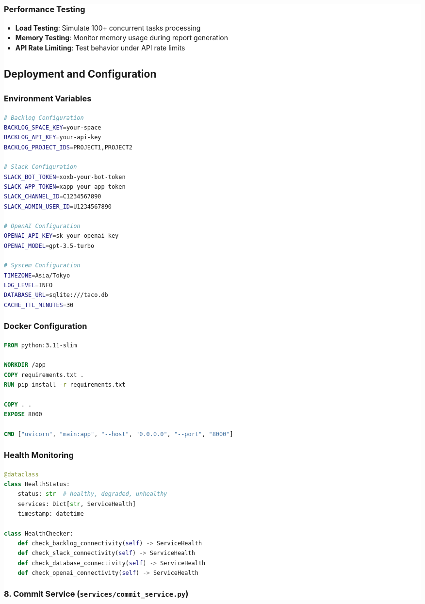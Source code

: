 ### Performance Testing

- **Load Testing**: Simulate 100+ concurrent tasks processing
- **Memory Testing**: Monitor memory usage during report generation
- **API Rate Limiting**: Test behavior under API rate limits

## Deployment and Configuration

### Environment Variables

```bash
# Backlog Configuration
BACKLOG_SPACE_KEY=your-space
BACKLOG_API_KEY=your-api-key
BACKLOG_PROJECT_IDS=PROJECT1,PROJECT2

# Slack Configuration
SLACK_BOT_TOKEN=xoxb-your-bot-token
SLACK_APP_TOKEN=xapp-your-app-token
SLACK_CHANNEL_ID=C1234567890
SLACK_ADMIN_USER_ID=U1234567890

# OpenAI Configuration
OPENAI_API_KEY=sk-your-openai-key
OPENAI_MODEL=gpt-3.5-turbo

# System Configuration
TIMEZONE=Asia/Tokyo
LOG_LEVEL=INFO
DATABASE_URL=sqlite:///taco.db
CACHE_TTL_MINUTES=30
```

### Docker Configuration

```dockerfile
FROM python:3.11-slim

WORKDIR /app
COPY requirements.txt .
RUN pip install -r requirements.txt

COPY . .
EXPOSE 8000

CMD ["uvicorn", "main:app", "--host", "0.0.0.0", "--port", "8000"]
```

### Health Monitoring

```python
@dataclass
class HealthStatus:
    status: str  # healthy, degraded, unhealthy
    services: Dict[str, ServiceHealth]
    timestamp: datetime

class HealthChecker:
    def check_backlog_connectivity(self) -> ServiceHealth
    def check_slack_connectivity(self) -> ServiceHealth
    def check_database_connectivity(self) -> ServiceHealth
    def check_openai_connectivity(self) -> ServiceHealth
```
### 8. Commit Service (`services/commit_service.py`)